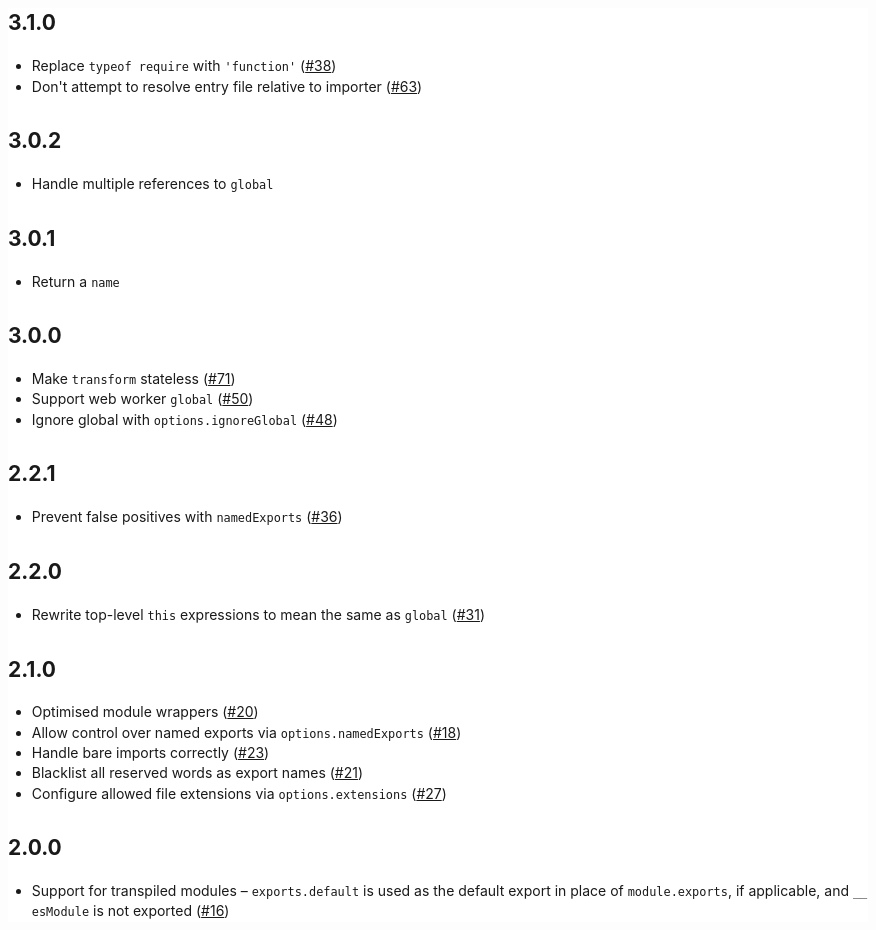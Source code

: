 ## 3.1.0

- Replace `typeof require` with `'function'` ([#38](https://github.com/rollup/rollup-plugin-commonjs/issues/38))
- Don't attempt to resolve entry file relative to importer ([#63](https://github.com/rollup/rollup-plugin-commonjs/issues/63))

## 3.0.2

- Handle multiple references to `global`

## 3.0.1

- Return a `name`

## 3.0.0

- Make `transform` stateless ([#71](https://github.com/rollup/rollup-plugin-commonjs/pull/71))
- Support web worker `global` ([#50](https://github.com/rollup/rollup-plugin-commonjs/issues/50))
- Ignore global with `options.ignoreGlobal` ([#48](https://github.com/rollup/rollup-plugin-commonjs/issues/48))

## 2.2.1

- Prevent false positives with `namedExports` ([#36](https://github.com/rollup/rollup-plugin-commonjs/issues/36))

## 2.2.0

- Rewrite top-level `this` expressions to mean the same as `global` ([#31](https://github.com/rollup/rollup-plugin-commonjs/issues/31))

## 2.1.0

- Optimised module wrappers ([#20](https://github.com/rollup/rollup-plugin-commonjs/pull/20))
- Allow control over named exports via `options.namedExports` ([#18](https://github.com/rollup/rollup-plugin-commonjs/issues/18))
- Handle bare imports correctly ([#23](https://github.com/rollup/rollup-plugin-commonjs/issues/23))
- Blacklist all reserved words as export names ([#21](https://github.com/rollup/rollup-plugin-commonjs/issues/21))
- Configure allowed file extensions via `options.extensions` ([#27](https://github.com/rollup/rollup-plugin-commonjs/pull/27))

## 2.0.0

- Support for transpiled modules – `exports.default` is used as the default export in place of `module.exports`, if applicable, and `__esModule` is not exported ([#16](https://github.com/rollup/rollup-plugin-commonjs/pull/16))
